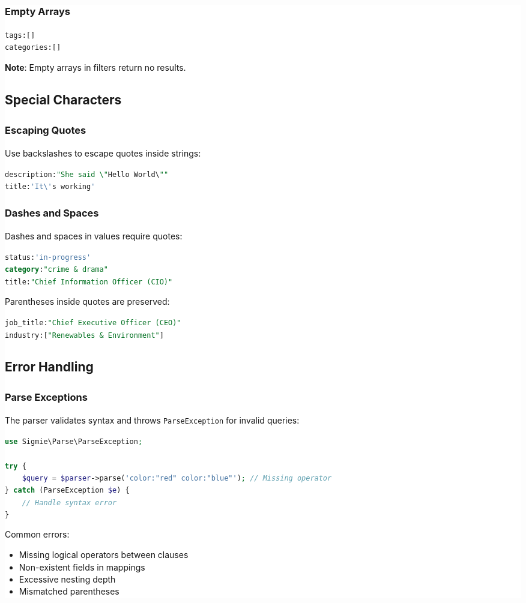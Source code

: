 ### Empty Arrays

```sql
tags:[]
categories:[]
```

**Note**: Empty arrays in filters return no results.

## Special Characters

### Escaping Quotes

Use backslashes to escape quotes inside strings:

```sql
description:"She said \"Hello World\""
title:'It\'s working'
```

### Dashes and Spaces

Dashes and spaces in values require quotes:

```sql
status:'in-progress'
category:"crime & drama"
title:"Chief Information Officer (CIO)"
```

Parentheses inside quotes are preserved:

```sql
job_title:"Chief Executive Officer (CEO)"
industry:["Renewables & Environment"]
```

## Error Handling

### Parse Exceptions

The parser validates syntax and throws `ParseException` for invalid queries:

```php
use Sigmie\Parse\ParseException;

try {
    $query = $parser->parse('color:"red" color:"blue"'); // Missing operator
} catch (ParseException $e) {
    // Handle syntax error
}
```

Common errors:
- Missing logical operators between clauses
- Non-existent fields in mappings
- Excessive nesting depth
- Mismatched parentheses

